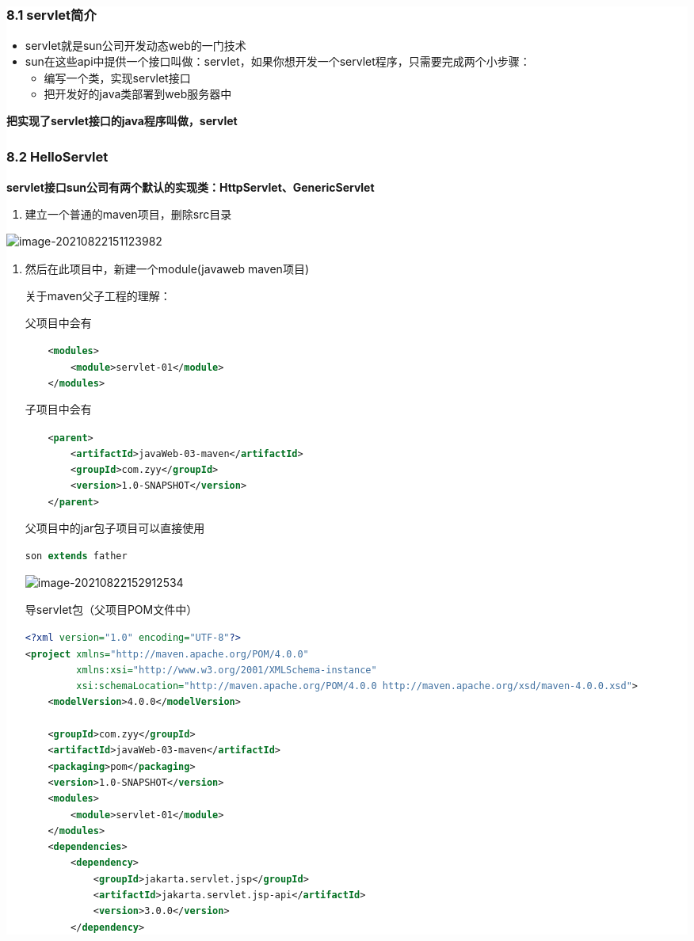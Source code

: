 ###  8.1 servlet简介

- servlet就是sun公司开发动态web的一门技术
- sun在这些api中提供一个接口叫做：servlet，如果你想开发一个servlet程序，只需要完成两个小步骤：
  - 编写一个类，实现servlet接口
  - 把开发好的java类部署到web服务器中

**把实现了servlet接口的java程序叫做，servlet**

### 8.2 HelloServlet

**servlet接口sun公司有两个默认的实现类：HttpServlet、GenericServlet**

1. 建立一个普通的maven项目，删除src目录

![image-20210822151123982](https://gitee.com/zhayuyao/img/raw/master/zhayuyao/img/image-20210822151123982.png)

1. 然后在此项目中，新建一个module(javaweb maven项目)

   关于maven父子工程的理解：

   父项目中会有

   ```xml
       <modules>
           <module>servlet-01</module>
       </modules>
   ```

   子项目中会有

   ```xml
       <parent>
           <artifactId>javaWeb-03-maven</artifactId>
           <groupId>com.zyy</groupId>
           <version>1.0-SNAPSHOT</version>
       </parent>
   ```

   父项目中的jar包子项目可以直接使用

   ```java
   son extends father
   ```

   ![image-20210822152912534](https://gitee.com/zhayuyao/img/raw/master/zhayuyao/img/image-20210822152912534.png)

   导servlet包（父项目POM文件中）

   ```xml
   <?xml version="1.0" encoding="UTF-8"?>
   <project xmlns="http://maven.apache.org/POM/4.0.0"
            xmlns:xsi="http://www.w3.org/2001/XMLSchema-instance"
            xsi:schemaLocation="http://maven.apache.org/POM/4.0.0 http://maven.apache.org/xsd/maven-4.0.0.xsd">
       <modelVersion>4.0.0</modelVersion>
   
       <groupId>com.zyy</groupId>
       <artifactId>javaWeb-03-maven</artifactId>
       <packaging>pom</packaging>
       <version>1.0-SNAPSHOT</version>
       <modules>
           <module>servlet-01</module>
       </modules>
       <dependencies>
           <dependency>
               <groupId>jakarta.servlet.jsp</groupId>
               <artifactId>jakarta.servlet.jsp-api</artifactId>
               <version>3.0.0</version>
           </dependency>
   ```